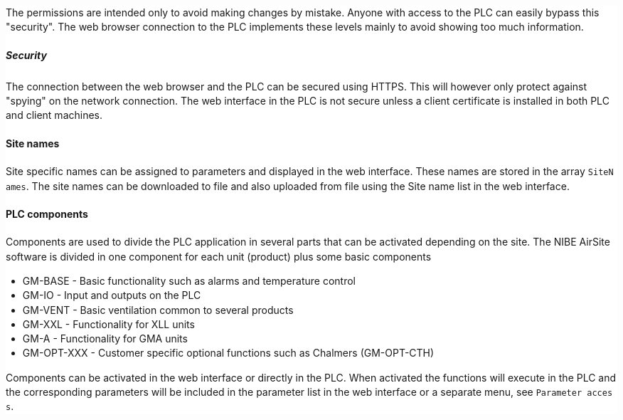 The permissions are intended only to avoid making changes by mistake. Anyone with access to the PLC can easily bypass this "security". The web browser connection to the PLC implements these levels mainly to avoid showing too much information.

##### Security

The connection between the web browser and the PLC can be secured using HTTPS.  This will however only protect against "spying" on the network connection. The web interface in the PLC is not secure unless a client certificate is installed in both PLC and client machines.

#### Site names

Site specific names can be assigned to parameters and displayed in the web interface. These names are stored in the array `SiteNames`. The site names can be downloaded to file and also uploaded from file using the Site name list in the web interface.

#### PLC components

Components are used to divide the PLC application in several parts that can be activated depending on the site. The NIBE AirSite software is divided in one component for each unit (product) plus some basic components

- GM-BASE - Basic functionality such as alarms and temperature control
- GM-IO - Input and outputs on the PLC
- GM-VENT - Basic ventilation common to several products
- GM-XXL - Functionality for XLL units
- GM-A - Functionality for GMA units
- GM-OPT-XXX - Customer specific optional functions such as Chalmers (GM-OPT-CTH)

Components can be activated in the web interface or directly in the PLC. When activated the functions will execute in the PLC and the corresponding parameters will be included in the parameter list in the web interface or a separate menu, see `Parameter access`.

### 